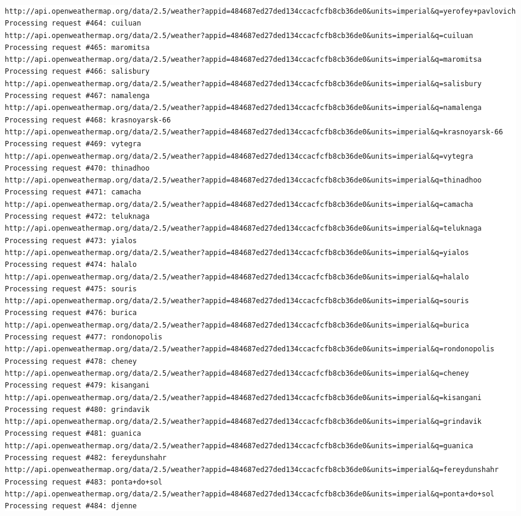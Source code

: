     http://api.openweathermap.org/data/2.5/weather?appid=484687ed27ded134ccacfcfb8cb36de0&units=imperial&q=yerofey+pavlovich
    Processing request #464: cuiluan
    http://api.openweathermap.org/data/2.5/weather?appid=484687ed27ded134ccacfcfb8cb36de0&units=imperial&q=cuiluan
    Processing request #465: maromitsa
    http://api.openweathermap.org/data/2.5/weather?appid=484687ed27ded134ccacfcfb8cb36de0&units=imperial&q=maromitsa
    Processing request #466: salisbury
    http://api.openweathermap.org/data/2.5/weather?appid=484687ed27ded134ccacfcfb8cb36de0&units=imperial&q=salisbury
    Processing request #467: namalenga
    http://api.openweathermap.org/data/2.5/weather?appid=484687ed27ded134ccacfcfb8cb36de0&units=imperial&q=namalenga
    Processing request #468: krasnoyarsk-66
    http://api.openweathermap.org/data/2.5/weather?appid=484687ed27ded134ccacfcfb8cb36de0&units=imperial&q=krasnoyarsk-66
    Processing request #469: vytegra
    http://api.openweathermap.org/data/2.5/weather?appid=484687ed27ded134ccacfcfb8cb36de0&units=imperial&q=vytegra
    Processing request #470: thinadhoo
    http://api.openweathermap.org/data/2.5/weather?appid=484687ed27ded134ccacfcfb8cb36de0&units=imperial&q=thinadhoo
    Processing request #471: camacha
    http://api.openweathermap.org/data/2.5/weather?appid=484687ed27ded134ccacfcfb8cb36de0&units=imperial&q=camacha
    Processing request #472: teluknaga
    http://api.openweathermap.org/data/2.5/weather?appid=484687ed27ded134ccacfcfb8cb36de0&units=imperial&q=teluknaga
    Processing request #473: yialos
    http://api.openweathermap.org/data/2.5/weather?appid=484687ed27ded134ccacfcfb8cb36de0&units=imperial&q=yialos
    Processing request #474: halalo
    http://api.openweathermap.org/data/2.5/weather?appid=484687ed27ded134ccacfcfb8cb36de0&units=imperial&q=halalo
    Processing request #475: souris
    http://api.openweathermap.org/data/2.5/weather?appid=484687ed27ded134ccacfcfb8cb36de0&units=imperial&q=souris
    Processing request #476: burica
    http://api.openweathermap.org/data/2.5/weather?appid=484687ed27ded134ccacfcfb8cb36de0&units=imperial&q=burica
    Processing request #477: rondonopolis
    http://api.openweathermap.org/data/2.5/weather?appid=484687ed27ded134ccacfcfb8cb36de0&units=imperial&q=rondonopolis
    Processing request #478: cheney
    http://api.openweathermap.org/data/2.5/weather?appid=484687ed27ded134ccacfcfb8cb36de0&units=imperial&q=cheney
    Processing request #479: kisangani
    http://api.openweathermap.org/data/2.5/weather?appid=484687ed27ded134ccacfcfb8cb36de0&units=imperial&q=kisangani
    Processing request #480: grindavik
    http://api.openweathermap.org/data/2.5/weather?appid=484687ed27ded134ccacfcfb8cb36de0&units=imperial&q=grindavik
    Processing request #481: guanica
    http://api.openweathermap.org/data/2.5/weather?appid=484687ed27ded134ccacfcfb8cb36de0&units=imperial&q=guanica
    Processing request #482: fereydunshahr
    http://api.openweathermap.org/data/2.5/weather?appid=484687ed27ded134ccacfcfb8cb36de0&units=imperial&q=fereydunshahr
    Processing request #483: ponta+do+sol
    http://api.openweathermap.org/data/2.5/weather?appid=484687ed27ded134ccacfcfb8cb36de0&units=imperial&q=ponta+do+sol
    Processing request #484: djenne